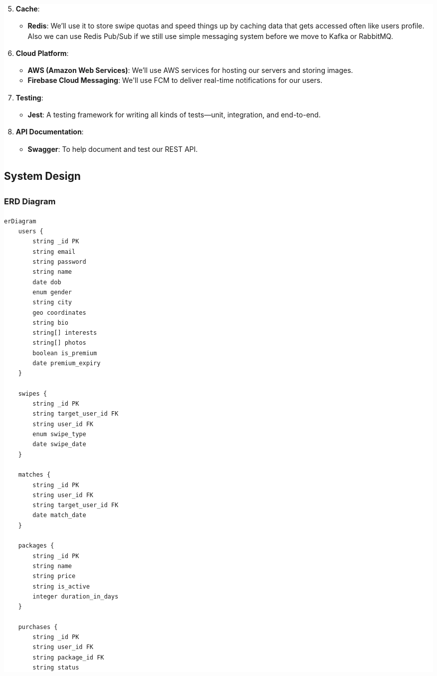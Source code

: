 5. **Cache**:
   - **Redis**: We’ll use it to store swipe quotas and speed things up by caching data that gets accessed often like users profile. Also we can use Redis Pub/Sub if we still use simple messaging system before we move to Kafka or RabbitMQ. 

6. **Cloud Platform**:
   - **AWS (Amazon Web Services)**: We’ll use AWS services for hosting our servers and storing images.
   - **Firebase Cloud Messaging**: We'll use FCM to deliver real-time notifications for our users.

7. **Testing**:
   - **Jest**: A testing framework for writing all kinds of tests—unit, integration, and end-to-end.

8. **API Documentation**:
   - **Swagger**: To help document and test our REST API.

## System Design

### ERD Diagram

```mermaid
erDiagram
    users {
        string _id PK
        string email
        string password
        string name
        date dob
        enum gender
        string city
        geo coordinates
        string bio
        string[] interests
        string[] photos
        boolean is_premium
        date premium_expiry
    }

    swipes {
        string _id PK
        string target_user_id FK
        string user_id FK
        enum swipe_type 
        date swipe_date
    }

    matches {
        string _id PK
        string user_id FK
        string target_user_id FK
        date match_date
    }
    
    packages {
        string _id PK
        string name
        string price
        string is_active
        integer duration_in_days
    }

    purchases {
        string _id PK
        string user_id FK
        string package_id FK
        string status
```